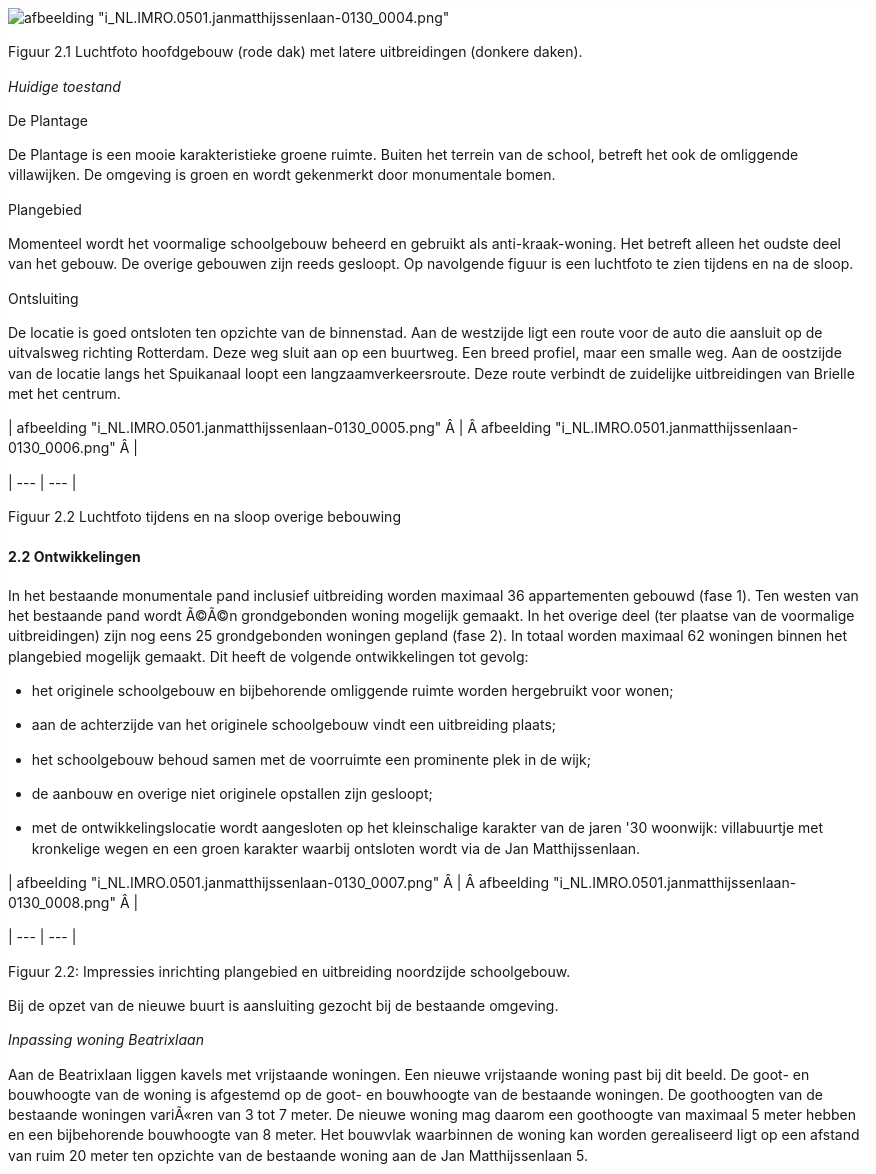 ![afbeelding "i_NL.IMRO.0501.janmatthijssenlaan-0130_0004.png"](i_NL.IMRO.0501.janmatthijssenlaan-0130_0004.png)

Figuur 2\.1 Luchtfoto hoofdgebouw (rode dak) met latere uitbreidingen (donkere daken).

*Huidige toestand*

De Plantage

De Plantage is een mooie karakteristieke groene ruimte. Buiten het terrein van de school, betreft het ook de omliggende villawijken. De omgeving is groen en wordt gekenmerkt door monumentale bomen.

Plangebied

Momenteel wordt het voormalige schoolgebouw beheerd en gebruikt als anti\-kraak\-woning. Het betreft alleen het oudste deel van het gebouw. De overige gebouwen zijn reeds gesloopt. Op navolgende figuur is een luchtfoto te zien tijdens en na de sloop.

Ontsluiting

De locatie is goed ontsloten ten opzichte van de binnenstad. Aan de westzijde ligt een route voor de auto die aansluit op de uitvalsweg richting Rotterdam. Deze weg sluit aan op een buurtweg. Een breed profiel, maar een smalle weg. Aan de oostzijde van de locatie langs het Spuikanaal loopt een langzaamverkeersroute. Deze route verbindt de zuidelijke uitbreidingen van Brielle met het centrum.

| afbeelding "i_NL.IMRO.0501.janmatthijssenlaan-0130_0005.png"   Â | Â afbeelding "i_NL.IMRO.0501.janmatthijssenlaan-0130_0006.png"   Â |

| --- | --- |

Figuur 2\.2 Luchtfoto tijdens en na sloop overige bebouwing

#### 2\.2 Ontwikkelingen

In het bestaande monumentale pand inclusief uitbreiding worden maximaal 36 appartementen gebouwd (fase 1\). Ten westen van het bestaande pand wordt Ã©Ã©n grondgebonden woning mogelijk gemaakt. In het overige deel (ter plaatse van de voormalige uitbreidingen) zijn nog eens 25 grondgebonden woningen gepland (fase 2\). In totaal worden maximaal 62 woningen binnen het plangebied mogelijk gemaakt. Dit heeft de volgende ontwikkelingen tot gevolg:

* het originele schoolgebouw en bijbehorende omliggende ruimte worden hergebruikt voor wonen;

* aan de achterzijde van het originele schoolgebouw vindt een uitbreiding plaats;

* het schoolgebouw behoud samen met de voorruimte een prominente plek in de wijk;

* de aanbouw en overige niet originele opstallen zijn gesloopt;

* met de ontwikkelingslocatie wordt aangesloten op het kleinschalige karakter van de jaren '30 woonwijk: villabuurtje met kronkelige wegen en een groen karakter waarbij ontsloten wordt via de Jan Matthijssenlaan.

| afbeelding "i_NL.IMRO.0501.janmatthijssenlaan-0130_0007.png"   Â | Â afbeelding "i_NL.IMRO.0501.janmatthijssenlaan-0130_0008.png"   Â |

| --- | --- |

Figuur 2\.2: Impressies inrichting plangebied en uitbreiding noordzijde schoolgebouw.

Bij de opzet van de nieuwe buurt is aansluiting gezocht bij de bestaande omgeving.

*Inpassing woning Beatrixlaan*

Aan de Beatrixlaan liggen kavels met vrijstaande woningen. Een nieuwe vrijstaande woning past bij dit beeld. De goot\- en bouwhoogte van de woning is afgestemd op de goot\- en bouwhoogte van de bestaande woningen. De goothoogten van de bestaande woningen variÃ«ren van 3 tot 7 meter. De nieuwe woning mag daarom een goothoogte van maximaal 5 meter hebben en een bijbehorende bouwhoogte van 8 meter. Het bouwvlak waarbinnen de woning kan worden gerealiseerd ligt op een afstand van ruim 20 meter ten opzichte van de bestaande woning aan de Jan Matthijssenlaan 5\.
